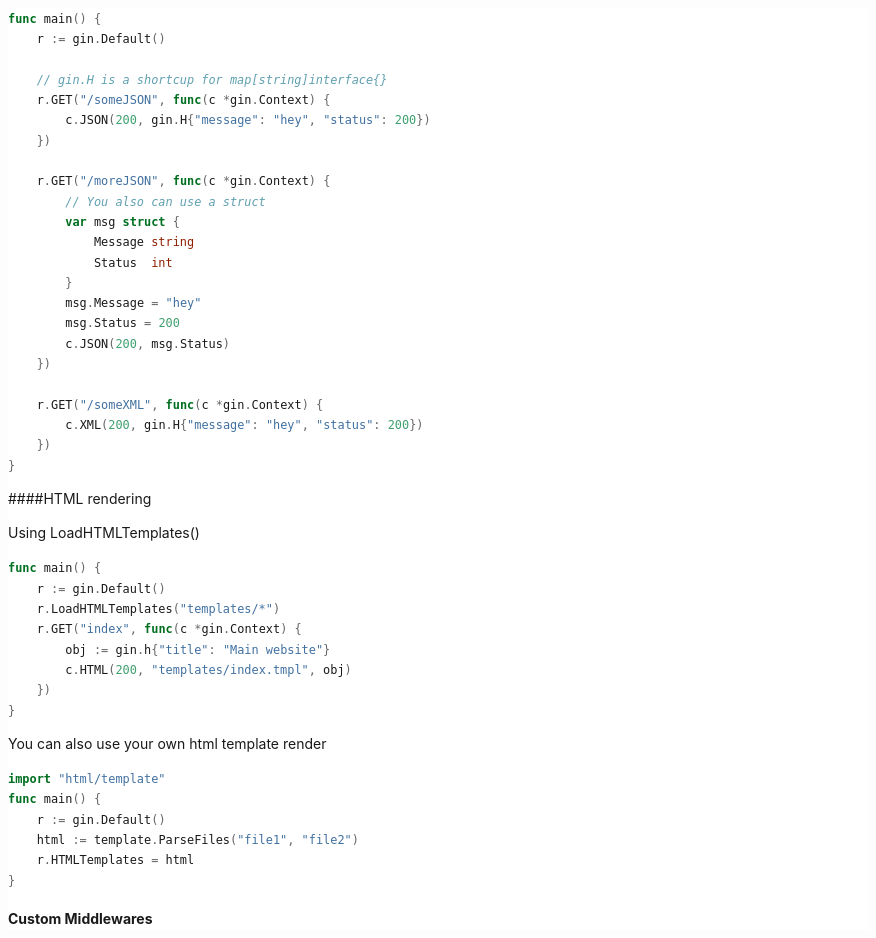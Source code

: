 ```go
func main() {
    r := gin.Default()
    
    // gin.H is a shortcup for map[string]interface{}
    r.GET("/someJSON", func(c *gin.Context) {
        c.JSON(200, gin.H{"message": "hey", "status": 200})
    })
    
    r.GET("/moreJSON", func(c *gin.Context) {
        // You also can use a struct
        var msg struct {
            Message string
            Status  int
        }
        msg.Message = "hey"
        msg.Status = 200
        c.JSON(200, msg.Status)
    })
    
    r.GET("/someXML", func(c *gin.Context) {
        c.XML(200, gin.H{"message": "hey", "status": 200})
    })
}
```


####HTML rendering

Using LoadHTMLTemplates()

```go
func main() {
    r := gin.Default()
    r.LoadHTMLTemplates("templates/*")
    r.GET("index", func(c *gin.Context) {
        obj := gin.h{"title": "Main website"}
        c.HTML(200, "templates/index.tmpl", obj)
    })
}
```

You can also use your own html template render

```go
import "html/template"
func main() {
    r := gin.Default()
    html := template.ParseFiles("file1", "file2")
    r.HTMLTemplates = html
}
```


#### Custom Middlewares
